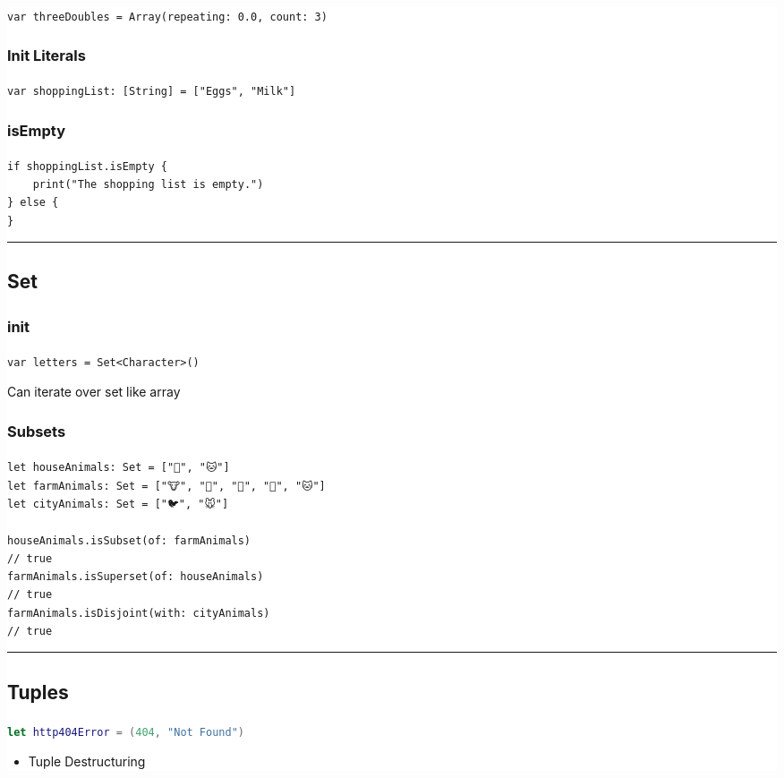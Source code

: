 ```
var threeDoubles = Array(repeating: 0.0, count: 3)
```

### <a name='InitLiterals'></a>Init Literals

```
var shoppingList: [String] = ["Eggs", "Milk"]
```

### <a name='isEmpty'></a>isEmpty

```
if shoppingList.isEmpty {
    print("The shopping list is empty.")
} else {
}
```
-----------------------------------------------------------

## <a name='Set'></a>Set 

### <a name='init'></a>init

```
var letters = Set<Character>()
```

Can iterate over set like array

### <a name='Subsets'></a>Subsets

```
let houseAnimals: Set = ["🐶", "🐱"]
let farmAnimals: Set = ["🐮", "🐔", "🐑", "🐶", "🐱"]
let cityAnimals: Set = ["🐦", "🐭"]

houseAnimals.isSubset(of: farmAnimals)
// true
farmAnimals.isSuperset(of: houseAnimals)
// true
farmAnimals.isDisjoint(with: cityAnimals)
// true
```

-----------------------------------------------------------

## <a name='Tuples'></a>Tuples

```swift
let http404Error = (404, "Not Found")
```
- Tuple Destructuring
